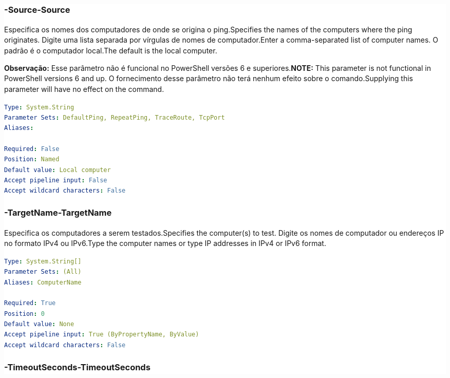 ### <span data-ttu-id="728ed-186">-Source</span><span class="sxs-lookup"><span data-stu-id="728ed-186">-Source</span></span>

<span data-ttu-id="728ed-187">Especifica os nomes dos computadores de onde se origina o ping.</span><span class="sxs-lookup"><span data-stu-id="728ed-187">Specifies the names of the computers where the ping originates.</span></span> <span data-ttu-id="728ed-188">Digite uma lista separada por vírgulas de nomes de computador.</span><span class="sxs-lookup"><span data-stu-id="728ed-188">Enter a comma-separated list of computer names.</span></span> <span data-ttu-id="728ed-189">O padrão é o computador local.</span><span class="sxs-lookup"><span data-stu-id="728ed-189">The default is the local computer.</span></span>

<span data-ttu-id="728ed-190">**Observação:** Esse parâmetro não é funcional no PowerShell versões 6 e superiores.</span><span class="sxs-lookup"><span data-stu-id="728ed-190">**NOTE:** This parameter is not functional in PowerShell versions 6 and up.</span></span>
<span data-ttu-id="728ed-191">O fornecimento desse parâmetro não terá nenhum efeito sobre o comando.</span><span class="sxs-lookup"><span data-stu-id="728ed-191">Supplying this parameter will have no effect on the command.</span></span>

```yaml
Type: System.String
Parameter Sets: DefaultPing, RepeatPing, TraceRoute, TcpPort
Aliases:

Required: False
Position: Named
Default value: Local computer
Accept pipeline input: False
Accept wildcard characters: False
```

### <span data-ttu-id="728ed-192">-TargetName</span><span class="sxs-lookup"><span data-stu-id="728ed-192">-TargetName</span></span>

<span data-ttu-id="728ed-193">Especifica os computadores a serem testados.</span><span class="sxs-lookup"><span data-stu-id="728ed-193">Specifies the computer(s) to test.</span></span> <span data-ttu-id="728ed-194">Digite os nomes de computador ou endereços IP no formato IPv4 ou IPv6.</span><span class="sxs-lookup"><span data-stu-id="728ed-194">Type the computer names or type IP addresses in IPv4 or IPv6 format.</span></span>

```yaml
Type: System.String[]
Parameter Sets: (All)
Aliases: ComputerName

Required: True
Position: 0
Default value: None
Accept pipeline input: True (ByPropertyName, ByValue)
Accept wildcard characters: False
```

### <span data-ttu-id="728ed-195">-TimeoutSeconds</span><span class="sxs-lookup"><span data-stu-id="728ed-195">-TimeoutSeconds</span></span>
